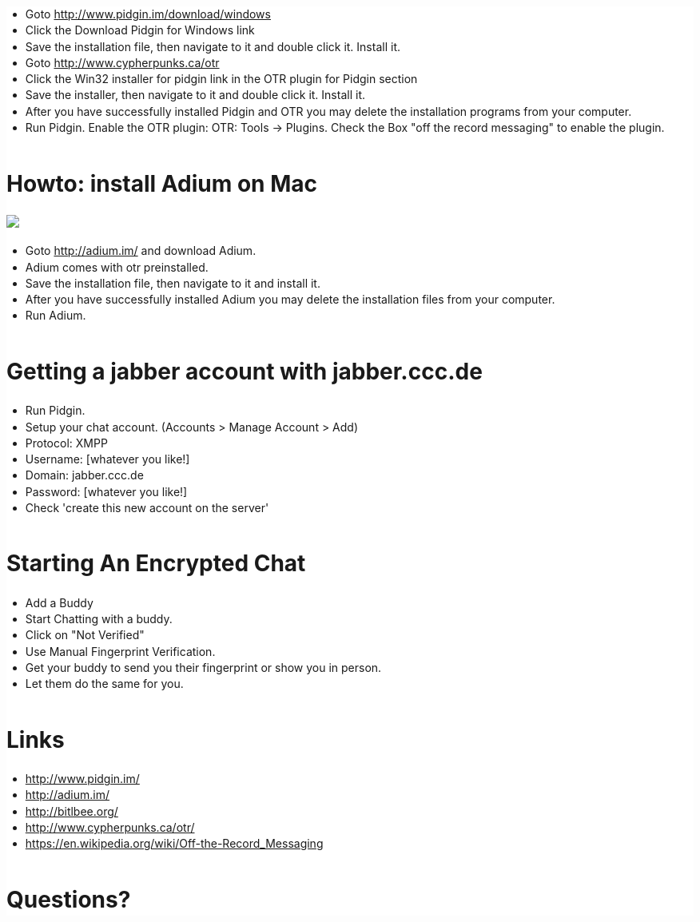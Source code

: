 - Goto http://www.pidgin.im/download/windows
- Click the Download Pidgin for Windows link
- Save the installation file, then navigate to it and double click it. Install it.
- Goto http://www.cypherpunks.ca/otr
- Click the Win32 installer for pidgin link in the OTR plugin for Pidgin section
- Save the installer, then navigate to it and double click it. Install it.
- After you have successfully installed Pidgin and OTR you may delete the installation programs from your computer.
- Run Pidgin. Enable the OTR plugin: OTR: Tools -> Plugins. Check the Box "off the record messaging" to enable the plugin.

# Howto: install Adium on Mac
![](images/adium.jpg)

- Goto http://adium.im/ and download Adium.
- Adium comes with otr preinstalled.
- Save the installation file, then navigate to it and install it.
- After you have successfully installed Adium you may delete the installation files from your computer.
- Run Adium.

# Getting a jabber account with jabber.ccc.de

- Run Pidgin.
- Setup your chat account. (Accounts > Manage Account > Add)
- Protocol: XMPP
- Username: [whatever you like!] 
- Domain:   jabber.ccc.de
- Password: [whatever you like!] 
- Check 'create this new account on the server'

# Starting An Encrypted Chat

- Add a Buddy
- Start Chatting with a buddy.
- Click on "Not Verified"
- Use Manual Fingerprint Verification.
- Get your buddy to send you their fingerprint or show you in person.
- Let them do the same for you.

# Links
- http://www.pidgin.im/
- http://adium.im/
- http://bitlbee.org/
- http://www.cypherpunks.ca/otr/
- https://en.wikipedia.org/wiki/Off-the-Record_Messaging

# Questions?

